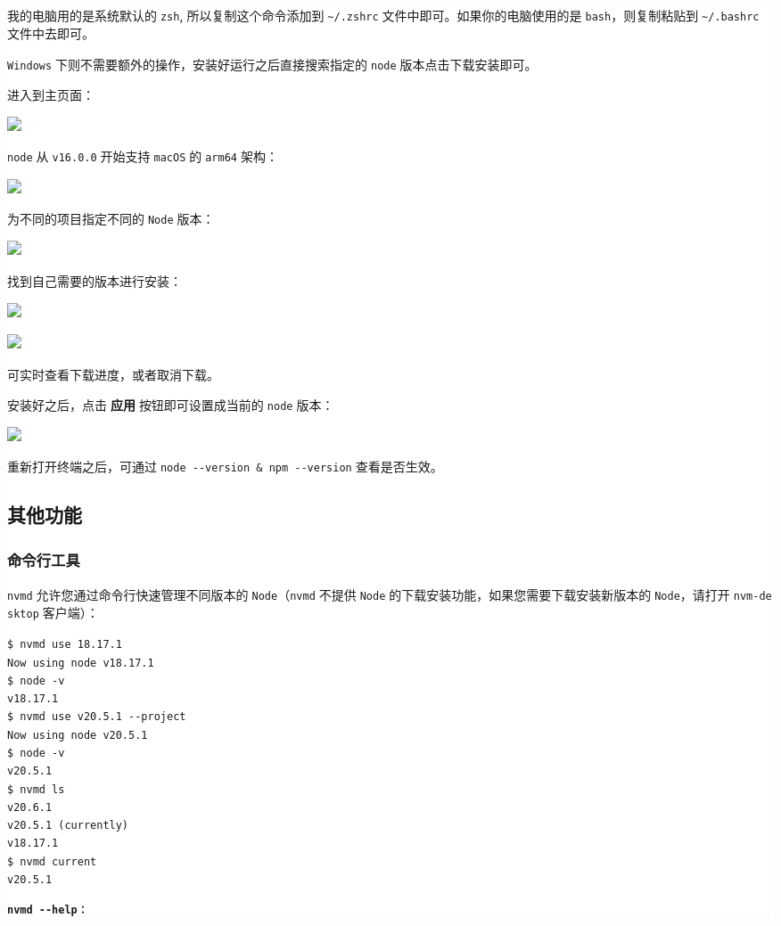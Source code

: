 我的电脑用的是系统默认的 `zsh`, 所以复制这个命令添加到 `~/.zshrc` 文件中即可。如果你的电脑使用的是 `bash`，则复制粘贴到 `~/.bashrc` 文件中去即可。

`Windows` 下则不需要额外的操作，安装好运行之后直接搜索指定的 `node` 版本点击下载安装即可。

进入到主页面：

![](https://raw.githubusercontent.com/xcom1057136457/DrawingBed/main/20250102101612.png)

`node` 从 `v16.0.0` 开始支持 `macOS` 的 `arm64` 架构：

![](https://raw.githubusercontent.com/xcom1057136457/DrawingBed/main/20250102101650.png)

为不同的项目指定不同的 `Node` 版本：

![](https://raw.githubusercontent.com/xcom1057136457/DrawingBed/main/20250102101710.png)

找到自己需要的版本进行安装：

![](https://raw.githubusercontent.com/xcom1057136457/DrawingBed/main/20250102101730.png)

![](https://raw.githubusercontent.com/xcom1057136457/DrawingBed/main/20250102101740.png)

可实时查看下载进度，或者取消下载。

安装好之后，点击 **应用** 按钮即可设置成当前的 `node` 版本：

![](https://raw.githubusercontent.com/xcom1057136457/DrawingBed/main/20250102101815.png)

重新打开终端之后，可通过 `node --version & npm --version` 查看是否生效。

## 其他功能

### 命令行工具

`nvmd` 允许您通过命令行快速管理不同版本的 `Node`（`nvmd` 不提供 `Node` 的下载安装功能，如果您需要下载安装新版本的 `Node`，请打开 `nvm-desktop` 客户端）：

```` shell
$ nvmd use 18.17.1
Now using node v18.17.1
$ node -v
v18.17.1
$ nvmd use v20.5.1 --project
Now using node v20.5.1
$ node -v
v20.5.1
$ nvmd ls
v20.6.1
v20.5.1 (currently)
v18.17.1
$ nvmd current
v20.5.1
````

**`nvmd --help：`**
